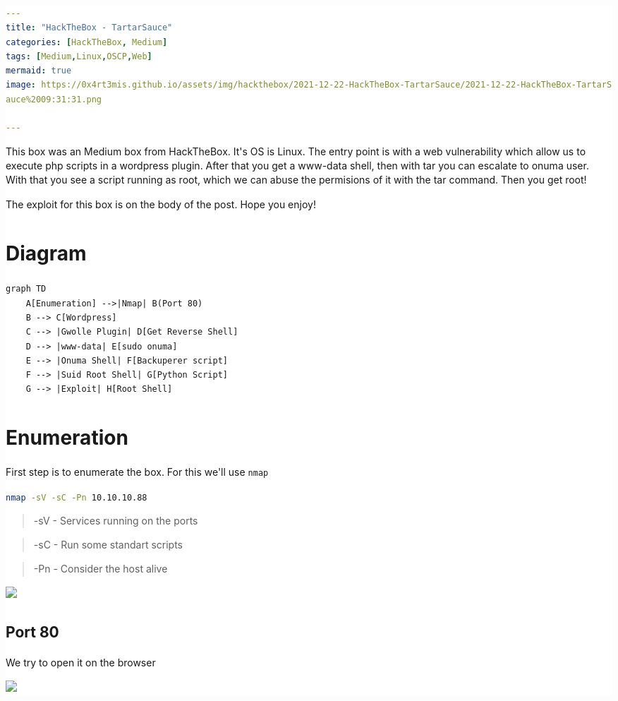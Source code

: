 ```yaml
---
title: "HackTheBox - TartarSauce"
categories: [HackTheBox, Medium]
tags: [Medium,Linux,OSCP,Web]
mermaid: true
image: https://0x4rt3mis.github.io/assets/img/hackthebox/2021-12-22-HackTheBox-TartarSauce/2021-12-22-HackTheBox-TartarSauce%2009:31:31.png

---
```



This box was an Medium box from HackTheBox. It's OS is Linux. The entry point is with a web vulnerability which allow us to execute php scripts in a wordpress plugin. After that you get a www-data shell, then with tar you can escalate to onuma user. With that you see a script running as root, which we can abuse the permisions of it with the tar command. Then you get root!

The exploit for this box is on the body of the post. Hope you enjoy!

# Diagram

```mermaid
graph TD
    A[Enumeration] -->|Nmap| B(Port 80)
    B --> C[Wordpress]
    C --> |Gwolle Plugin| D[Get Reverse Shell]
    D --> |www-data| E[sudo onuma]
    E --> |Onuma Shell| F[Backuperer script]
    F --> |Suid Root Shell| G[Python Script]
    G --> |Exploit| H[Root Shell]
```

# Enumeration

First step is to enumerate the box. For this we'll use `nmap`

```sh
nmap -sV -sC -Pn 10.10.10.88
```

> -sV - Services running on the ports

> -sC - Run some standart scripts

> -Pn - Consider the host alive

![](https://0x4rt3mis.github.io/assets/img/hackthebox/2021-12-22-HackTheBox-TartarSauce/2021-12-22-HackTheBox-TartarSauce%2007:49:40.png)

## Port 80

We try to open it on the browser

![](https://0x4rt3mis.github.io/assets/img/hackthebox/2021-12-22-HackTheBox-TartarSauce/2021-12-22-HackTheBox-TartarSauce%2007:49:29.png)
